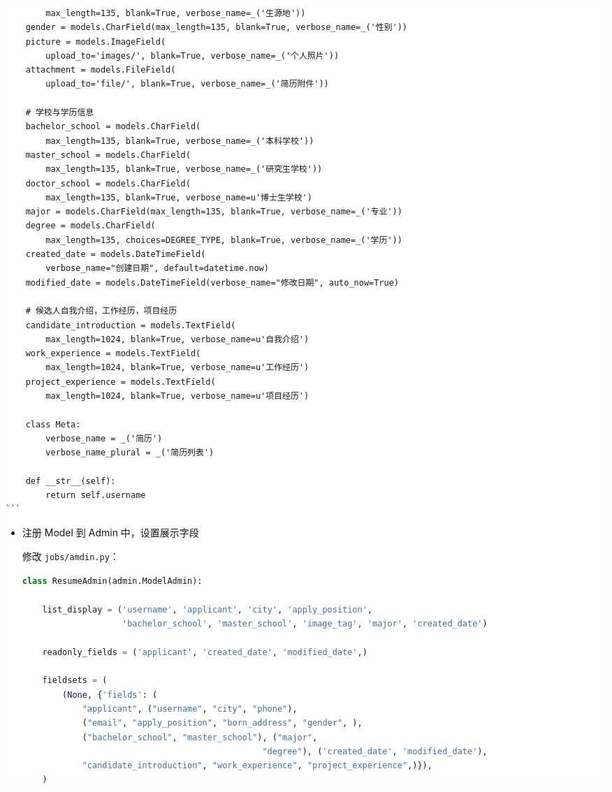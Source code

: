             max_length=135, blank=True, verbose_name=_('生源地'))
        gender = models.CharField(max_length=135, blank=True, verbose_name=_('性别'))
        picture = models.ImageField(
            upload_to='images/', blank=True, verbose_name=_('个人照片'))
        attachment = models.FileField(
            upload_to='file/', blank=True, verbose_name=_('简历附件'))

        # 学校与学历信息
        bachelor_school = models.CharField(
            max_length=135, blank=True, verbose_name=_('本科学校'))
        master_school = models.CharField(
            max_length=135, blank=True, verbose_name=_('研究生学校'))
        doctor_school = models.CharField(
            max_length=135, blank=True, verbose_name=u'博士生学校')
        major = models.CharField(max_length=135, blank=True, verbose_name=_('专业'))
        degree = models.CharField(
            max_length=135, choices=DEGREE_TYPE, blank=True, verbose_name=_('学历'))
        created_date = models.DateTimeField(
            verbose_name="创建日期", default=datetime.now)
        modified_date = models.DateTimeField(verbose_name="修改日期", auto_now=True)

        # 候选人自我介绍，工作经历，项目经历
        candidate_introduction = models.TextField(
            max_length=1024, blank=True, verbose_name=u'自我介绍')
        work_experience = models.TextField(
            max_length=1024, blank=True, verbose_name=u'工作经历')
        project_experience = models.TextField(
            max_length=1024, blank=True, verbose_name=u'项目经历')

        class Meta:
            verbose_name = _('简历')
            verbose_name_plural = _('简历列表')

        def __str__(self):
            return self.username
    ```

- 注册 Model 到 Admin 中，设置展示字段

    修改 `jobs/amdin.py`：

    ```python
    class ResumeAdmin(admin.ModelAdmin):

        list_display = ('username', 'applicant', 'city', 'apply_position',
                        'bachelor_school', 'master_school', 'image_tag', 'major', 'created_date')

        readonly_fields = ('applicant', 'created_date', 'modified_date',)

        fieldsets = (
            (None, {'fields': (
                "applicant", ("username", "city", "phone"),
                ("email", "apply_position", "born_address", "gender", ),
                ("bachelor_school", "master_school"), ("major",
                                                    "degree"), ('created_date', 'modified_date'),
                "candidate_introduction", "work_experience", "project_experience",)}),
        )
